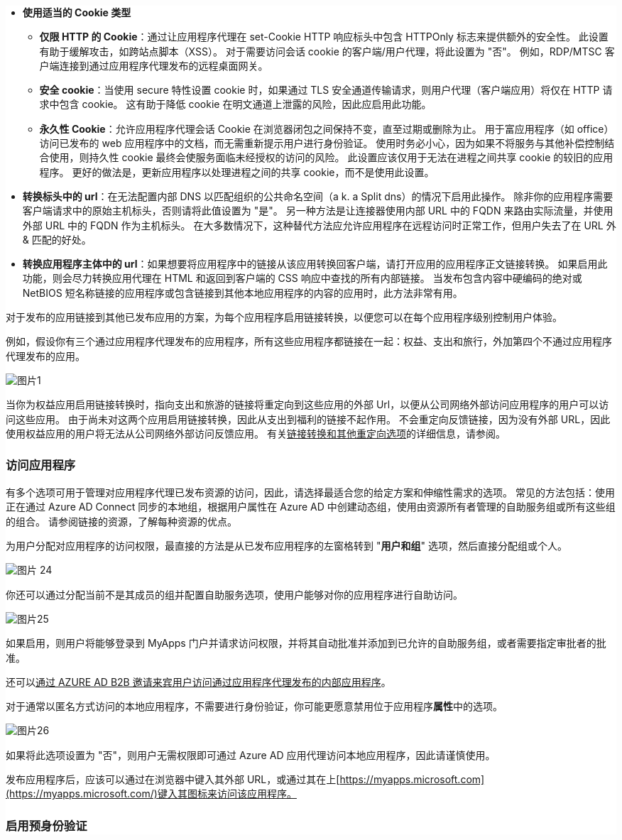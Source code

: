 * **使用适当的 Cookie 类型**

   * **仅限 HTTP 的 Cookie**：通过让应用程序代理在 set-Cookie HTTP 响应标头中包含 HTTPOnly 标志来提供额外的安全性。 此设置有助于缓解攻击，如跨站点脚本（XSS）。 对于需要访问会话 cookie 的客户端/用户代理，将此设置为 "否"。 例如，RDP/MTSC 客户端连接到通过应用程序代理发布的远程桌面网关。

   * **安全 cookie**：当使用 secure 特性设置 cookie 时，如果通过 TLS 安全通道传输请求，则用户代理（客户端应用）将仅在 HTTP 请求中包含 cookie。 这有助于降低 cookie 在明文通道上泄露的风险，因此应启用此功能。

   * **永久性 Cookie**：允许应用程序代理会话 Cookie 在浏览器闭包之间保持不变，直至过期或删除为止。 用于富应用程序（如 office）访问已发布的 web 应用程序中的文档，而无需重新提示用户进行身份验证。 使用时务必小心，因为如果不将服务与其他补偿控制结合使用，则持久性 cookie 最终会使服务面临未经授权的访问的风险。 此设置应该仅用于无法在进程之间共享 cookie 的较旧的应用程序。 更好的做法是，更新应用程序以处理进程之间的共享 cookie，而不是使用此设置。

* **转换标头中的 url**：在无法配置内部 DNS 以匹配组织的公共命名空间（a k. a Split dns）的情况下启用此操作。 除非你的应用程序需要客户端请求中的原始主机标头，否则请将此值设置为 "是"。 另一种方法是让连接器使用内部 URL 中的 FQDN 来路由实际流量，并使用外部 URL 中的 FQDN 作为主机标头。 在大多数情况下，这种替代方法应允许应用程序在远程访问时正常工作，但用户失去了在 URL 外 & 匹配的好处。

* **转换应用程序主体中的 url**：如果想要将应用程序中的链接从该应用转换回客户端，请打开应用的应用程序正文链接转换。 如果启用此功能，则会尽力转换应用代理在 HTML 和返回到客户端的 CSS 响应中查找的所有内部链接。 当发布包含内容中硬编码的绝对或 NetBIOS 短名称链接的应用程序或包含链接到其他本地应用程序的内容的应用时，此方法非常有用。

对于发布的应用链接到其他已发布应用的方案，为每个应用程序启用链接转换，以便您可以在每个应用程序级别控制用户体验。

例如，假设你有三个通过应用程序代理发布的应用程序，所有这些应用程序都链接在一起：权益、支出和旅行，外加第四个不通过应用程序代理发布的应用。

![图片1](media/App-proxy-deployment-plan/link-translation.png)

当你为权益应用启用链接转换时，指向支出和旅游的链接将重定向到这些应用的外部 Url，以便从公司网络外部访问应用程序的用户可以访问这些应用。 由于尚未对这两个应用启用链接转换，因此从支出到福利的链接不起作用。 不会重定向反馈链接，因为没有外部 URL，因此使用权益应用的用户将无法从公司网络外部访问反馈应用。 有关[链接转换和其他重定向选项](application-proxy-configure-hard-coded-link-translation.md)的详细信息，请参阅。

### <a name="access-your-application"></a>访问应用程序

有多个选项可用于管理对应用程序代理已发布资源的访问，因此，请选择最适合您的给定方案和伸缩性需求的选项。 常见的方法包括：使用正在通过 Azure AD Connect 同步的本地组，根据用户属性在 Azure AD 中创建动态组，使用由资源所有者管理的自助服务组或所有这些组的组合。 请参阅链接的资源，了解每种资源的优点。

为用户分配对应用程序的访问权限，最直接的方法是从已发布应用程序的左窗格转到 "**用户和组**" 选项，然后直接分配组或个人。

![图片 24](media/App-proxy-deployment-plan/add-user.png)

你还可以通过分配当前不是其成员的组并配置自助服务选项，使用户能够对你的应用程序进行自助访问。

![图片25](media/App-proxy-deployment-plan/allow-access.png)

如果启用，则用户将能够登录到 MyApps 门户并请求访问权限，并将其自动批准并添加到已允许的自助服务组，或者需要指定审批者的批准。

还可以[通过 AZURE AD B2B 邀请来宾用户访问通过应用程序代理发布的内部应用程序](https://docs.microsoft.com/azure/active-directory/b2b/add-users-information-worker)。

对于通常以匿名方式访问的本地应用程序，不需要进行身份验证，你可能更愿意禁用位于应用程序**属性**中的选项。

![图片26](media/App-proxy-deployment-plan/assignment-required.png)


如果将此选项设置为 "否"，则用户无需权限即可通过 Azure AD 应用代理访问本地应用程序，因此请谨慎使用。

发布应用程序后，应该可以通过在浏览器中键入其外部 URL，或通过其在上[https://myapps.microsoft.com](https://myapps.microsoft.com/)键入其图标来访问该应用程序。

### <a name="enable-pre-authentication"></a>启用预身份验证
